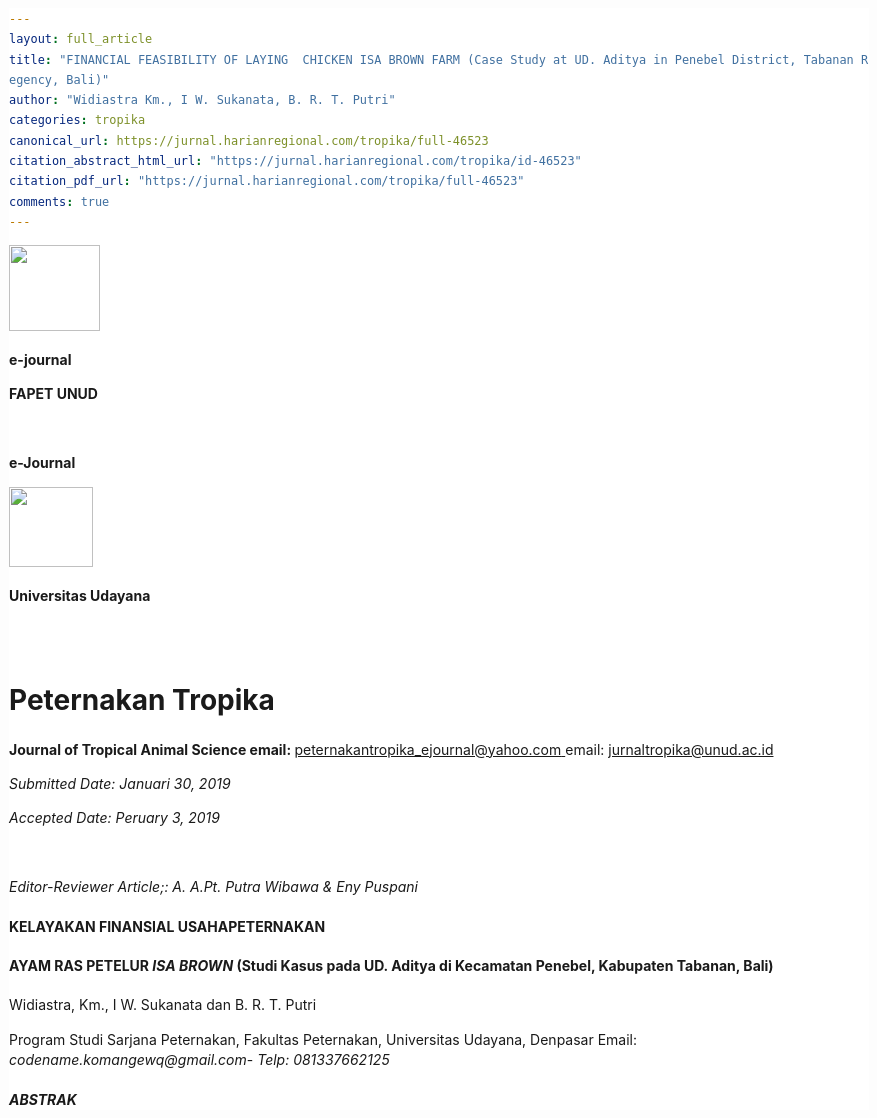 ```yaml
---
layout: full_article
title: "FINANCIAL FEASIBILITY OF LAYING  CHICKEN ISA BROWN FARM (Case Study at UD. Aditya in Penebel District, Tabanan Regency, Bali)"
author: "Widiastra Km., I W. Sukanata, B. R. T. Putri"
categories: tropika
canonical_url: https://jurnal.harianregional.com/tropika/full-46523 
citation_abstract_html_url: "https://jurnal.harianregional.com/tropika/id-46523"
citation_pdf_url: "https://jurnal.harianregional.com/tropika/full-46523"  
comments: true
---
```


<div><img src="https://jurnal.harianregional.com/media/46523-1.jpg" alt="" style="width:68pt;height:64pt;">
<p><span class="font0" style="font-weight:bold;">e-journal</span></p>
<p><span class="font0" style="font-weight:bold;">FAPET UNUD</span></p>
</div><br clear="all">
<p><span class="font2" style="font-weight:bold;">e-Journal</span></p>
<div><img src="https://jurnal.harianregional.com/media/46523-2.jpg" alt="" style="width:63pt;height:60pt;">
<p><span class="font0" style="font-weight:bold;">Universitas Udayana</span></p>
</div><br clear="all"><a name="caption1"></a>
<h1><a name="bookmark0"></a><span class="font3" style="font-weight:bold;"><a name="bookmark1"></a>Peternakan Tropika</span></h1>
<p><span class="font14" style="font-weight:bold;">Journal of Tropical Animal Science </span><span class="font11" style="font-weight:bold;">email: </span><a href="mailto:peternakantropika_ejournal@yahoo.com"><span class="font11" style="text-decoration:underline;">peternakantropika_ejournal@yahoo.com</span></a><span class="font11" style="text-decoration:underline;"> </span><span class="font11">email: </span><a href="mailto:jurnaltropika@unud.ac.id"><span class="font11">jurnaltropika@unud.ac.id</span></a></p>
<p><span class="font1" style="font-style:italic;">Submitted Date: Januari 30, 2019</span></p>
<div>
<p><span class="font1" style="font-style:italic;">Accepted Date: Peruary 3, 2019</span></p>
</div><br clear="all">
<p><span class="font1" style="font-style:italic;">Editor-Reviewer Article;: A. A.Pt. Putra Wibawa &amp;&nbsp;Eny Puspani</span></p>
<h4><a name="bookmark2"></a><span class="font12" style="font-weight:bold;"><a name="bookmark3"></a>KELAYAKAN FINANSIAL USAHAPETERNAKAN</span></h4>
<h4><a name="bookmark4"></a><span class="font12" style="font-weight:bold;"><a name="bookmark5"></a>AYAM RAS PETELUR </span><span class="font12" style="font-weight:bold;font-style:italic;">ISA BROWN </span><span class="font12" style="font-weight:bold;">(Studi Kasus pada UD. Aditya di Kecamatan Penebel, Kabupaten Tabanan, Bali)</span></h4>
<p><span class="font11">Widiastra, Km., I W. Sukanata dan B. R. T. Putri</span></p>
<p><span class="font11">Program Studi Sarjana Peternakan, Fakultas Peternakan, Universitas Udayana, Denpasar Email: </span><span class="font11" style="font-style:italic;">codename.komangewq@gmail.com</span><span class="font11">- </span><span class="font11" style="font-style:italic;">Telp: 081337662125</span></p>
<h5><a name="bookmark6"></a><span class="font11" style="font-weight:bold;"><a name="bookmark7"></a>ABSTRAK</span></h5>
